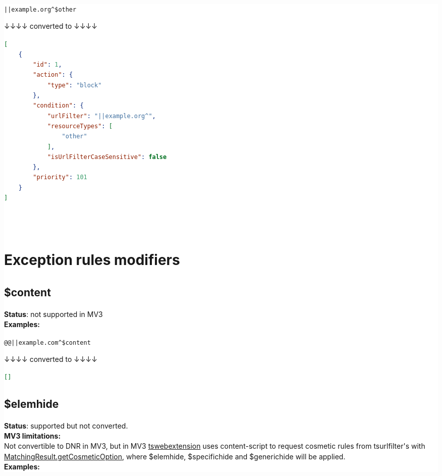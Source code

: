 ```adblock
||example.org^$other
```

↓↓↓↓ converted to ↓↓↓↓

```json
[
	{
		"id": 1,
		"action": {
			"type": "block"
		},
		"condition": {
			"urlFilter": "||example.org^",
			"resourceTypes": [
				"other"
			],
			"isUrlFilterCaseSensitive": false
		},
		"priority": 101
	}
]

```
<br />
<br />

<a name="exception_rules_modifiers"></a>
# Exception rules modifiers
<a name="exception_rules_modifiers__$content"></a>
## $content
<b>Status</b>: not supported in MV3
<br/>
<b>Examples:</b>
<br/>

```adblock
@@||example.com^$content
```

↓↓↓↓ converted to ↓↓↓↓

```json
[]

```
<a name="exception_rules_modifiers__$elemhide"></a>
## $elemhide
<b>Status</b>: supported but not converted.
<br/>
<b>MV3 limitations:</b>
<br/>
Not convertible to DNR in MV3, but in MV3 [tswebextension](https://github.com/AdguardTeam/tsurlfilter/tree/master/packages/tswebextension) uses content-script to request cosmetic rules from tsurlfilter's with [MatchingResult.getCosmeticOption](https://github.com/AdguardTeam/tsurlfilter/blob/master/packages/tsurlfilter/src/engine/matching-result.ts#L235), where $elemhide, $specifichide and $generichide will be applied.
<br/>
<b>Examples:</b>
<br/>
